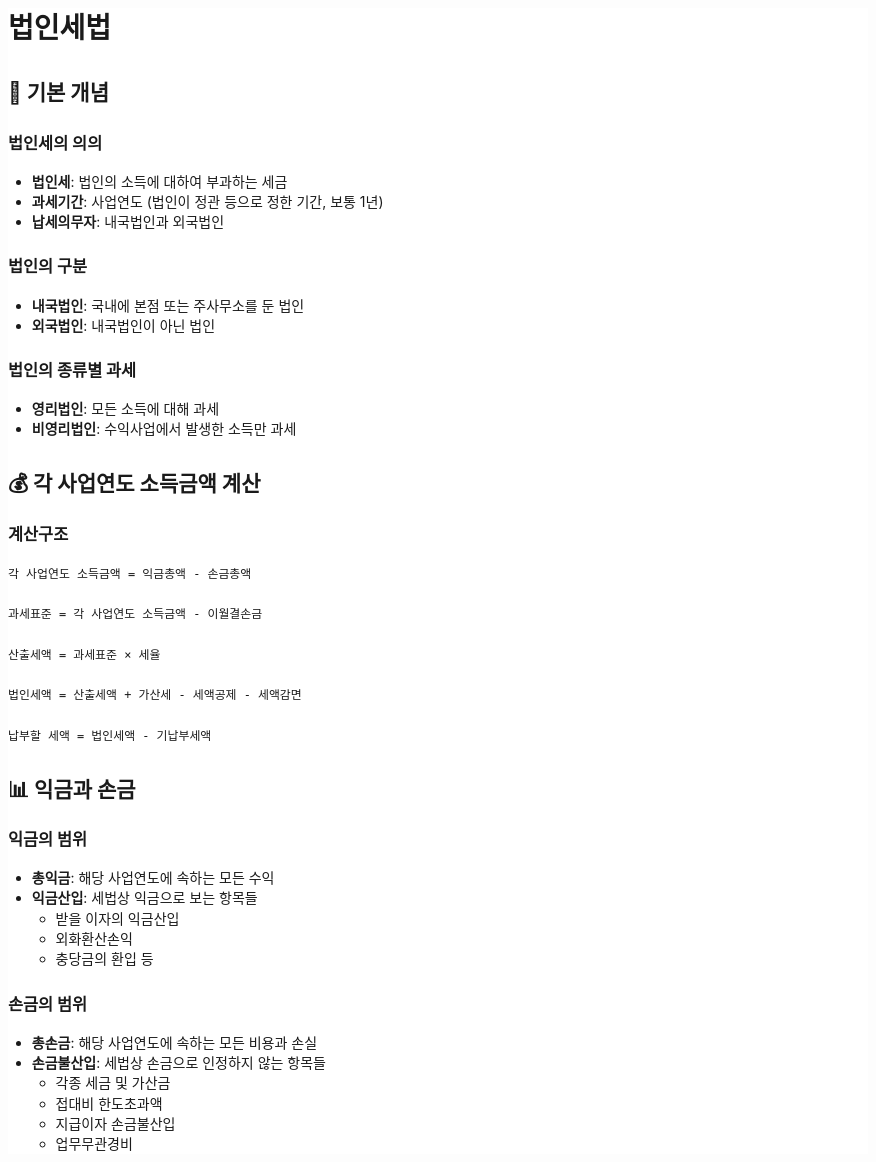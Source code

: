# 법인세법

## 📖 기본 개념

### 법인세의 의의
- **법인세**: 법인의 소득에 대하여 부과하는 세금
- **과세기간**: 사업연도 (법인이 정관 등으로 정한 기간, 보통 1년)
- **납세의무자**: 내국법인과 외국법인

### 법인의 구분
- **내국법인**: 국내에 본점 또는 주사무소를 둔 법인
- **외국법인**: 내국법인이 아닌 법인

### 법인의 종류별 과세
- **영리법인**: 모든 소득에 대해 과세
- **비영리법인**: 수익사업에서 발생한 소득만 과세

## 💰 각 사업연도 소득금액 계산

### 계산구조
```
각 사업연도 소득금액 = 익금총액 - 손금총액

과세표준 = 각 사업연도 소득금액 - 이월결손금

산출세액 = 과세표준 × 세율

법인세액 = 산출세액 + 가산세 - 세액공제 - 세액감면

납부할 세액 = 법인세액 - 기납부세액
```

## 📊 익금과 손금

### 익금의 범위
- **총익금**: 해당 사업연도에 속하는 모든 수익
- **익금산입**: 세법상 익금으로 보는 항목들
  - 받을 이자의 익금산입
  - 외화환산손익
  - 충당금의 환입 등

### 손금의 범위
- **총손금**: 해당 사업연도에 속하는 모든 비용과 손실
- **손금불산입**: 세법상 손금으로 인정하지 않는 항목들
  - 각종 세금 및 가산금
  - 접대비 한도초과액
  - 지급이자 손금불산입
  - 업무무관경비
